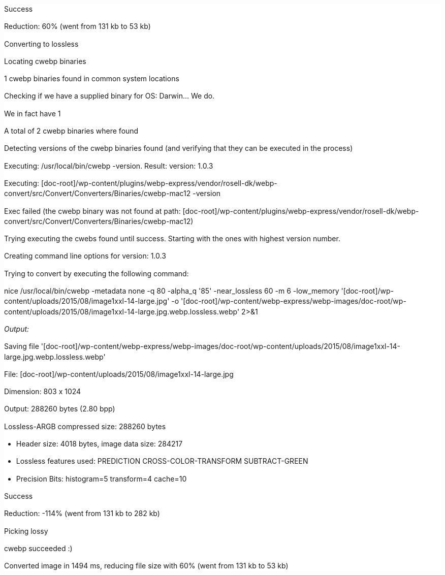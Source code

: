 Success

Reduction: 60% (went from 131 kb to 53 kb)


Converting to lossless

Locating cwebp binaries

1 cwebp binaries found in common system locations

Checking if we have a supplied binary for OS: Darwin... We do.

We in fact have 1

A total of 2 cwebp binaries where found

Detecting versions of the cwebp binaries found (and verifying that they can be executed in the process)

Executing: /usr/local/bin/cwebp -version. Result: version: 1.0.3

Executing: [doc-root]/wp-content/plugins/webp-express/vendor/rosell-dk/webp-convert/src/Convert/Converters/Binaries/cwebp-mac12 -version

Exec failed (the cwebp binary was not found at path: [doc-root]/wp-content/plugins/webp-express/vendor/rosell-dk/webp-convert/src/Convert/Converters/Binaries/cwebp-mac12)

Trying executing the cwebs found until success. Starting with the ones with highest version number.

Creating command line options for version: 1.0.3

Trying to convert by executing the following command:

nice /usr/local/bin/cwebp -metadata none -q 80 -alpha_q '85' -near_lossless 60 -m 6 -low_memory '[doc-root]/wp-content/uploads/2015/08/image1xxl-14-large.jpg' -o '[doc-root]/wp-content/webp-express/webp-images/doc-root/wp-content/uploads/2015/08/image1xxl-14-large.jpg.webp.lossless.webp' 2>&1


*Output:* 

Saving file '[doc-root]/wp-content/webp-express/webp-images/doc-root/wp-content/uploads/2015/08/image1xxl-14-large.jpg.webp.lossless.webp'

File:      [doc-root]/wp-content/uploads/2015/08/image1xxl-14-large.jpg

Dimension: 803 x 1024

Output:    288260 bytes (2.80 bpp)

Lossless-ARGB compressed size: 288260 bytes

  * Header size: 4018 bytes, image data size: 284217

  * Lossless features used: PREDICTION CROSS-COLOR-TRANSFORM SUBTRACT-GREEN

  * Precision Bits: histogram=5 transform=4 cache=10


Success

Reduction: -114% (went from 131 kb to 282 kb)


Picking lossy

cwebp succeeded :)


Converted image in 1494 ms, reducing file size with 60% (went from 131 kb to 53 kb)


